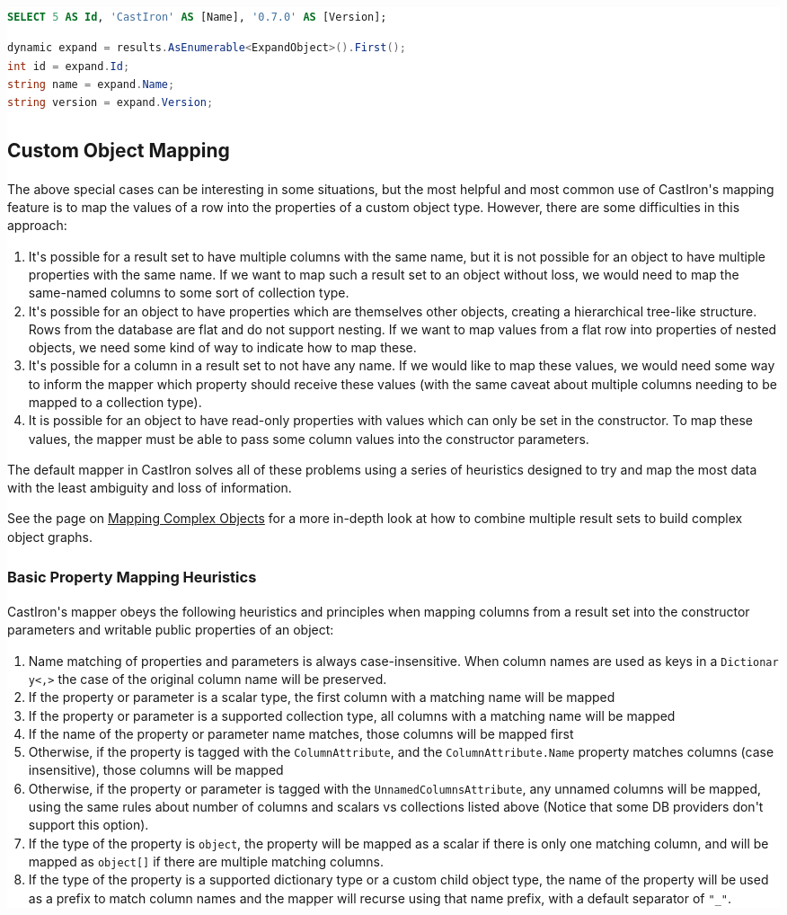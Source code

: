 ```sql
SELECT 5 AS Id, 'CastIron' AS [Name], '0.7.0' AS [Version];
```

```csharp
dynamic expand = results.AsEnumerable<ExpandObject>().First();
int id = expand.Id;
string name = expand.Name;
string version = expand.Version;
```

## Custom Object Mapping

The above special cases can be interesting in some situations, but the most helpful and most common use of CastIron's mapping feature is to map the values of a row into the properties of a custom object type. However, there are some difficulties in this approach:

1. It's possible for a result set to have multiple columns with the same name, but it is not possible for an object to have multiple properties with the same name. If we want to map such a result set to an object without loss, we would need to map the same-named columns to some sort of collection type.
1. It's possible for an object to have properties which are themselves other objects, creating a hierarchical tree-like structure. Rows from the database are flat and do not support nesting. If we want to map values from a flat row into properties of nested objects, we need some kind of way to indicate how to map these.
1. It's possible for a column in a result set to not have any name. If we would like to map these values, we would need some way to inform the mapper which property should receive these values (with the same caveat about multiple columns needing to be mapped to a collection type).
1. It is possible for an object to have read-only properties with values which can only be set in the constructor. To map these values, the mapper must be able to pass some column values into the constructor parameters.

The default mapper in CastIron solves all of these problems using a series of heuristics designed to try and map the most data with the least ambiguity and loss of information.

See the page on [Mapping Complex Objects](maponto.md) for a more in-depth look at how to combine multiple result sets to build complex object graphs.

### Basic Property Mapping Heuristics

CastIron's mapper obeys the following heuristics and principles when mapping columns from a result set into the constructor parameters and writable public properties of an object:

1. Name matching of properties and parameters is always case-insensitive. When column names are used as keys in a `Dictionary<,>` the case of the original column name will be preserved.
1. If the property or parameter is a scalar type, the first column with a matching name will be mapped
1. If the property or parameter is a supported collection type, all columns with a matching name will be mapped
1. If the name of the property or parameter name matches, those columns will be mapped first
1. Otherwise, if the property is tagged with the `ColumnAttribute`, and the `ColumnAttribute.Name` property matches columns (case insensitive), those columns will be mapped
1. Otherwise, if the property or parameter is tagged with the `UnnamedColumnsAttribute`, any unnamed columns will be mapped, using the same rules about number of columns and scalars vs collections listed above (Notice that some DB providers don't support this option).
1. If the type of the property is `object`, the property will be mapped as a scalar if there is only one matching column, and will be mapped as `object[]` if there are multiple matching columns.
1. If the type of the property is a supported dictionary type or a custom child object type, the name of the property will be used as a prefix to match column names and the mapper will recurse using that name prefix, with a default separator of `"_"`.
